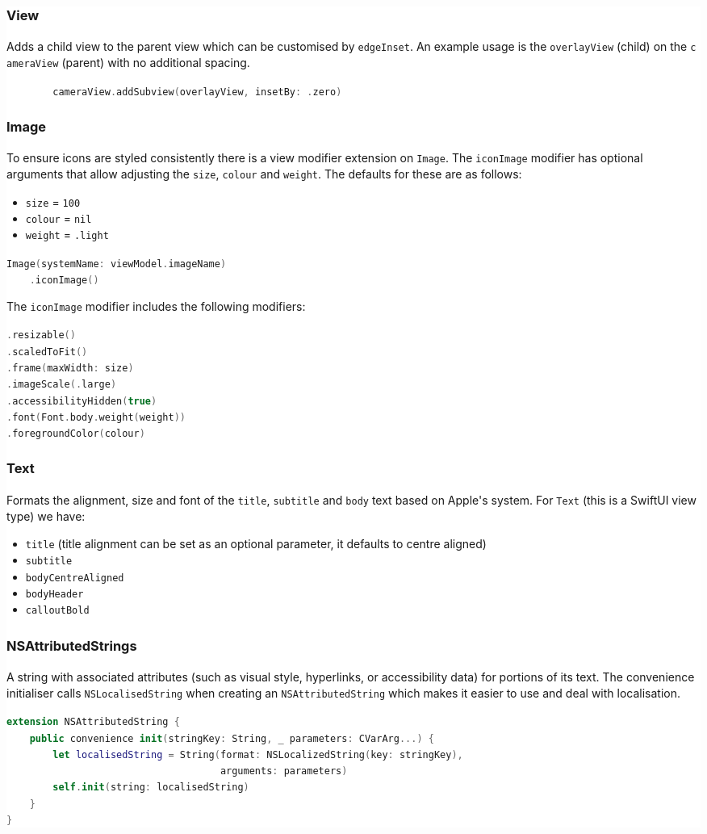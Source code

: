 ### View
Adds a child view to the parent view which can be customised by `edgeInset`.
An example usage is the `overlayView` (child) on the `cameraView` (parent) with no additional spacing.
```swift
        cameraView.addSubview(overlayView, insetBy: .zero)
```

### Image
To ensure icons are styled consistently there is a view modifier extension on `Image`. The `iconImage` modifier has optional arguments that allow adjusting the `size`, `colour` and `weight`. The defaults for these are as follows: 
- `size` = `100`
- `colour` = `nil`
- `weight` = `.light`

```swift
Image(systemName: viewModel.imageName)
    .iconImage()
```

The `iconImage` modifier includes the following modifiers:
``` swift
.resizable()
.scaledToFit()
.frame(maxWidth: size)
.imageScale(.large)
.accessibilityHidden(true)
.font(Font.body.weight(weight))
.foregroundColor(colour)
```

### Text
Formats the alignment, size and font of the `title`, `subtitle` and `body` text based on Apple's system. 
For `Text` (this is a SwiftUI view type) we have:

- `title` (title alignment can be set as an optional parameter, it defaults to centre aligned)
- `subtitle`
- `bodyCentreAligned`
- `bodyHeader`
- `calloutBold`

### NSAttributedStrings
A string with associated attributes (such as visual style, hyperlinks, or accessibility data) for portions of its text. 
The convenience initialiser calls `NSLocalisedString` when creating an `NSAttributedString` which makes it easier to use and deal with localisation. 
```swift
extension NSAttributedString {
    public convenience init(stringKey: String, _ parameters: CVarArg...) {
        let localisedString = String(format: NSLocalizedString(key: stringKey),
                                     arguments: parameters)
        self.init(string: localisedString)
    }
}
```

